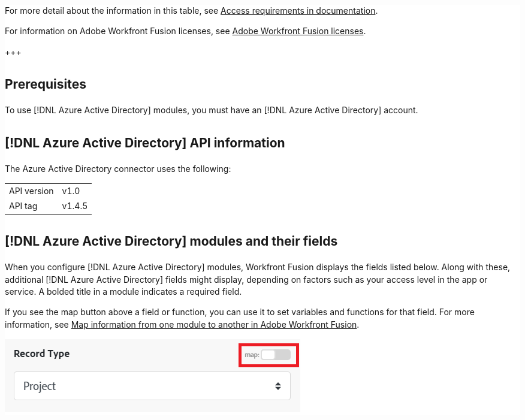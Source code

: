 For more detail about the information in this table, see [Access requirements in documentation](/help/workfront-fusion/references/licenses-and-roles/access-level-requirements-in-documentation.md).

For information on Adobe Workfront Fusion licenses, see [Adobe Workfront Fusion licenses](/help/workfront-fusion/set-up-and-manage-workfront-fusion/licensing-operations-overview/license-automation-vs-integration.md).

+++

## Prerequisites

To use [!DNL Azure Active Directory] modules, you must have an [!DNL Azure Active Directory] account.

## [!DNL Azure Active Directory] API information

The Azure Active Directory connector uses the following:

<table style="table-layout:auto"> 
 <col> 
 <col> 
 <tbody> 
  <tr> 
   <td role="rowheader">API version</td> 
   <td> v1.0 </td> 
  </tr> 
  <tr> 
   <td role="rowheader">API tag</td> 
   <td>v1.4.5</td> 
  </tr>
 </tbody> 
</table>

## [!DNL Azure Active Directory] modules and their fields

When you configure [!DNL Azure Active Directory] modules, Workfront Fusion displays the fields listed below. Along with these, additional [!DNL Azure Active Directory] fields might display, depending on factors such as your access level in the app or service. A bolded title in a module indicates a required field.

If you see the map button above a field or function, you can use it to set variables and functions for that field. For more information, see [Map information from one module to another in Adobe Workfront Fusion](/help/workfront-fusion/create-scenarios/map-data/map-data-from-one-to-another.md).

![Map toggle](../assets/map-toggle-350x74.png)

